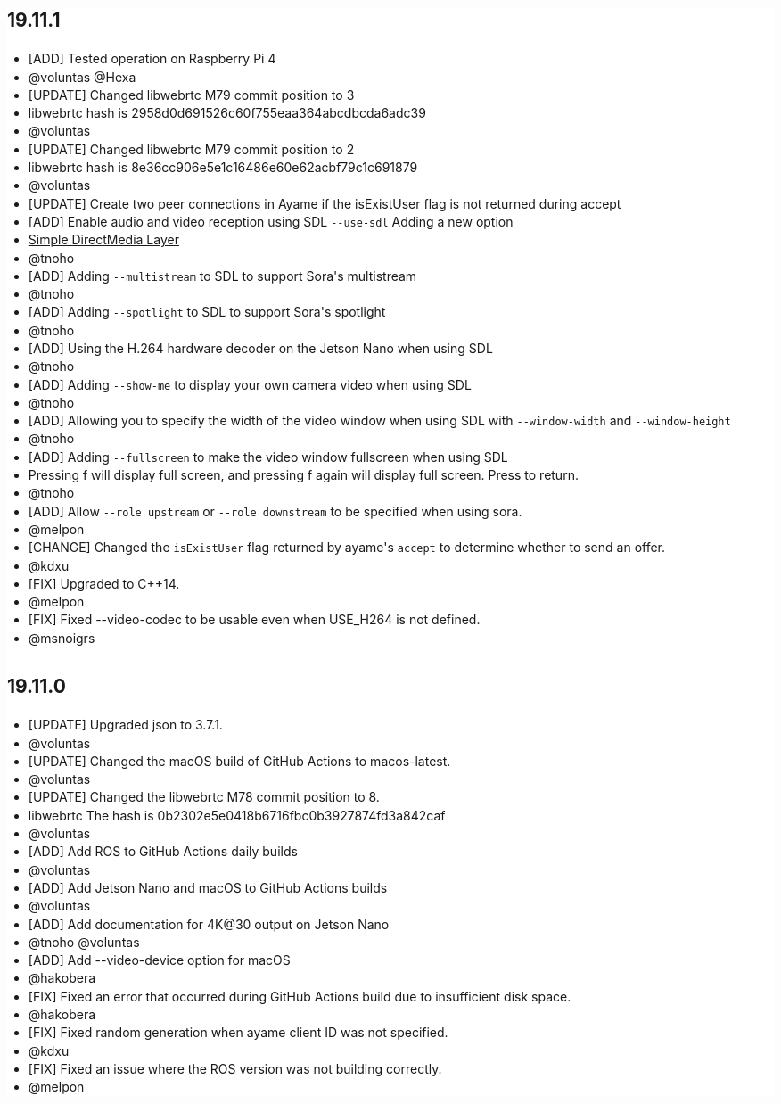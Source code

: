 ## 19.11.1

- [ADD] Tested operation on Raspberry Pi 4
- @voluntas @Hexa
- [UPDATE] Changed libwebrtc M79 commit position to 3
- libwebrtc hash is 2958d0d691526c60f755eaa364abcdbcda6adc39
- @voluntas
- [UPDATE] Changed libwebrtc M79 commit position to 2
- libwebrtc hash is 8e36cc906e5e1c16486e60e62acbf79c1c691879
- @voluntas
- [UPDATE] Create two peer connections in Ayame if the isExistUser flag is not returned during accept
- [ADD] Enable audio and video reception using SDL `--use-sdl` Adding a new option
- [Simple DirectMedia Layer](https://www.libsdl.org/)
- @tnoho
- [ADD] Adding `--multistream` to SDL to support Sora's multistream
- @tnoho
- [ADD] Adding `--spotlight` to SDL to support Sora's spotlight
- @tnoho
- [ADD] Using the H.264 hardware decoder on the Jetson Nano when using SDL
- @tnoho
- [ADD] Adding `--show-me` to display your own camera video when using SDL
- @tnoho
- [ADD] Allowing you to specify the width of the video window when using SDL with `--window-width` and `--window-height`
- @tnoho
- [ADD] Adding `--fullscreen` to make the video window fullscreen when using SDL
- Pressing f will display full screen, and pressing f again will display full screen. Press to return.
- @tnoho
- [ADD] Allow `--role upstream` or `--role downstream` to be specified when using sora.
- @melpon
- [CHANGE] Changed the `isExistUser` flag returned by ayame's `accept` to determine whether to send an offer.
- @kdxu
- [FIX] Upgraded to C++14.
- @melpon
- [FIX] Fixed --video-codec to be usable even when USE_H264 is not defined.
- @msnoigrs

## 19.11.0

- [UPDATE] Upgraded json to 3.7.1.
- @voluntas
- [UPDATE] Changed the macOS build of GitHub Actions to macos-latest.
- @voluntas
- [UPDATE] Changed the libwebrtc M78 commit position to 8.
- libwebrtc The hash is 0b2302e5e0418b6716fbc0b3927874fd3a842caf
- @voluntas
- [ADD] Add ROS to GitHub Actions daily builds
- @voluntas
- [ADD] Add Jetson Nano and macOS to GitHub Actions builds
- @voluntas
- [ADD] Add documentation for 4K@30 output on Jetson Nano
- @tnoho @voluntas
- [ADD] Add --video-device option for macOS
- @hakobera
- [FIX] Fixed an error that occurred during GitHub Actions build due to insufficient disk space.
- @hakobera
- [FIX] Fixed random generation when ayame client ID was not specified.
- @kdxu
- [FIX] Fixed an issue where the ROS version was not building correctly.
- @melpon
